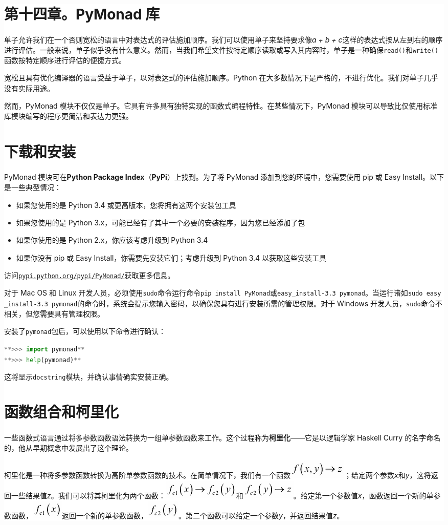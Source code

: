 # 第十四章。PyMonad 库

单子允许我们在一个否则宽松的语言中对表达式的评估施加顺序。我们可以使用单子来坚持要求像*a + b + c*这样的表达式按从左到右的顺序进行评估。一般来说，单子似乎没有什么意义。然而，当我们希望文件按特定顺序读取或写入其内容时，单子是一种确保`read()`和`write()`函数按特定顺序进行评估的便捷方式。

宽松且具有优化编译器的语言受益于单子，以对表达式的评估施加顺序。Python 在大多数情况下是严格的，不进行优化。我们对单子几乎没有实际用途。

然而，PyMonad 模块不仅仅是单子。它具有许多具有独特实现的函数式编程特性。在某些情况下，PyMonad 模块可以导致比仅使用标准库模块编写的程序更简洁和表达力更强。

# 下载和安装

PyMonad 模块可在**Python Package Index**（**PyPi**）上找到。为了将 PyMonad 添加到您的环境中，您需要使用 pip 或 Easy Install。以下是一些典型情况：

+   如果您使用的是 Python 3.4 或更高版本，您将拥有这两个安装包工具

+   如果您使用的是 Python 3.x，可能已经有了其中一个必要的安装程序，因为您已经添加了包

+   如果你使用的是 Python 2.x，你应该考虑升级到 Python 3.4

+   如果你没有 pip 或 Easy Install，你需要先安装它们；考虑升级到 Python 3.4 以获取这些安装工具

访问[`pypi.python.org/pypi/PyMonad/`](https://pypi.python.org/pypi/PyMonad/)获取更多信息。

对于 Mac OS 和 Linux 开发人员，必须使用`sudo`命令运行命令`pip install PyMonad`或`easy_install-3.3 pymonad`。当运行诸如`sudo easy_install-3.3 pymonad`的命令时，系统会提示您输入密码，以确保您具有进行安装所需的管理权限。对于 Windows 开发人员，`sudo`命令不相关，但您需要具有管理权限。

安装了`pymonad`包后，可以使用以下命令进行确认：

```py
**>>> import pymonad**
**>>> help(pymonad)**

```

这将显示`docstring`模块，并确认事情确实安装正确。

# 函数组合和柯里化

一些函数式语言通过将多参数函数语法转换为一组单参数函数来工作。这个过程称为**柯里化**——它是以逻辑学家 Haskell Curry 的名字命名的，他从早期概念中发展出了这个理论。

柯里化是一种将多参数函数转换为高阶单参数函数的技术。在简单情况下，我们有一个函数![函数组合和柯里化](img/B03652_14_01.jpg)；给定两个参数*x*和*y*，这将返回一些结果值*z*。我们可以将其柯里化为两个函数：![函数组合和柯里化](img/B03652_14_02.jpg)和![函数组合和柯里化](img/B03652_14_03.jpg)。给定第一个参数值*x*，函数返回一个新的单参数函数，![函数组合和柯里化](img/B03652_14_04.jpg)返回一个新的单参数函数，![函数组合和柯里化](img/B03652_14_09.jpg)。第二个函数可以给定一个参数*y*，并返回结果值*z*。

